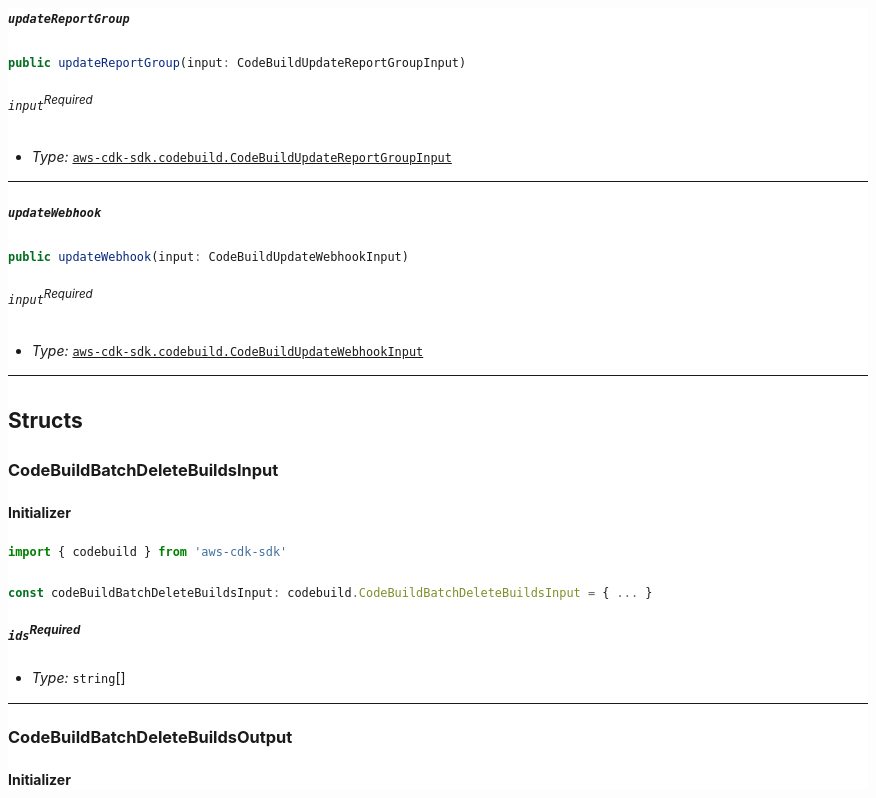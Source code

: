 ##### `updateReportGroup` <a name="aws-cdk-sdk.codebuild.CodeBuildClient.updateReportGroup"></a>

```typescript
public updateReportGroup(input: CodeBuildUpdateReportGroupInput)
```

###### `input`<sup>Required</sup> <a name="aws-cdk-sdk.codebuild.CodeBuildClient.parameter.input"></a>

- *Type:* [`aws-cdk-sdk.codebuild.CodeBuildUpdateReportGroupInput`](#aws-cdk-sdk.codebuild.CodeBuildUpdateReportGroupInput)

---

##### `updateWebhook` <a name="aws-cdk-sdk.codebuild.CodeBuildClient.updateWebhook"></a>

```typescript
public updateWebhook(input: CodeBuildUpdateWebhookInput)
```

###### `input`<sup>Required</sup> <a name="aws-cdk-sdk.codebuild.CodeBuildClient.parameter.input"></a>

- *Type:* [`aws-cdk-sdk.codebuild.CodeBuildUpdateWebhookInput`](#aws-cdk-sdk.codebuild.CodeBuildUpdateWebhookInput)

---




## Structs <a name="Structs"></a>

### CodeBuildBatchDeleteBuildsInput <a name="aws-cdk-sdk.codebuild.CodeBuildBatchDeleteBuildsInput"></a>

#### Initializer <a name="[object Object].Initializer"></a>

```typescript
import { codebuild } from 'aws-cdk-sdk'

const codeBuildBatchDeleteBuildsInput: codebuild.CodeBuildBatchDeleteBuildsInput = { ... }
```

##### `ids`<sup>Required</sup> <a name="aws-cdk-sdk.codebuild.CodeBuildBatchDeleteBuildsInput.property.ids"></a>

- *Type:* `string`[]

---

### CodeBuildBatchDeleteBuildsOutput <a name="aws-cdk-sdk.codebuild.CodeBuildBatchDeleteBuildsOutput"></a>

#### Initializer <a name="[object Object].Initializer"></a>
